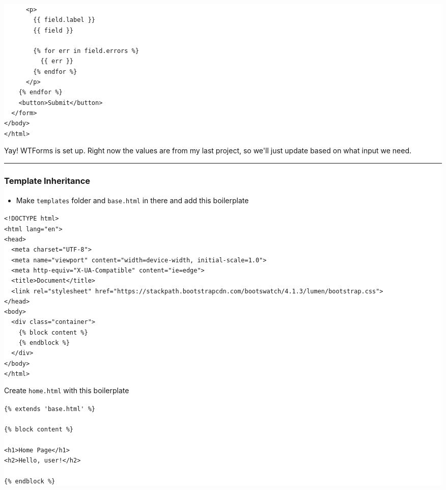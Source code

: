 ```
      <p>
        {{ field.label }}
        {{ field }}

        {% for err in field.errors %}
          {{ err }}
        {% endfor %}
      </p>
    {% endfor %}
    <button>Submit</button>
  </form>
</body>
</html>

```

Yay! WTForms is set up. Right now the values are from my last project, so we'll just update based on what input we need.

---

### Template Inheritance

-   Make  `templates`  folder and  `base.html`  in there and add this boilerplate

```
<!DOCTYPE html>
<html lang="en">
<head>
  <meta charset="UTF-8">
  <meta name="viewport" content="width=device-width, initial-scale=1.0">
  <meta http-equiv="X-UA-Compatible" content="ie=edge">
  <title>Document</title>
  <link rel="stylesheet" href="https://stackpath.bootstrapcdn.com/bootswatch/4.1.3/lumen/bootstrap.css">
</head>
<body>
  <div class="container">
    {% block content %}
    {% endblock %}
  </div>
</body>
</html>
```

Create  `home.html`  with this boilerplate

```
{% extends 'base.html' %}

{% block content %}

<h1>Home Page</h1>
<h2>Hello, user!</h2>

{% endblock %}
```
